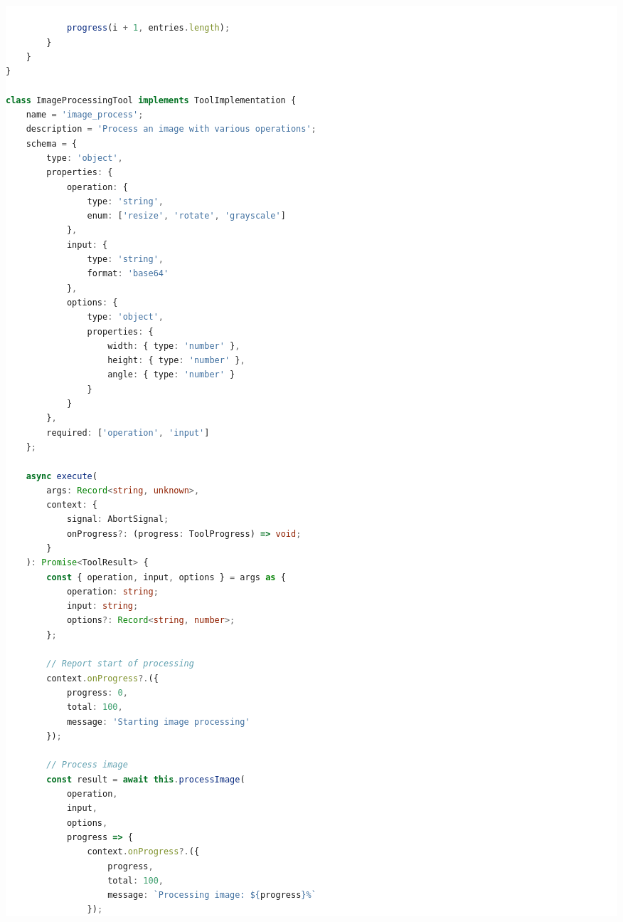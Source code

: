 ```typescript

            progress(i + 1, entries.length);
        }
    }
}

class ImageProcessingTool implements ToolImplementation {
    name = 'image_process';
    description = 'Process an image with various operations';
    schema = {
        type: 'object',
        properties: {
            operation: {
                type: 'string',
                enum: ['resize', 'rotate', 'grayscale']
            },
            input: {
                type: 'string',
                format: 'base64'
            },
            options: {
                type: 'object',
                properties: {
                    width: { type: 'number' },
                    height: { type: 'number' },
                    angle: { type: 'number' }
                }
            }
        },
        required: ['operation', 'input']
    };

    async execute(
        args: Record<string, unknown>,
        context: {
            signal: AbortSignal;
            onProgress?: (progress: ToolProgress) => void;
        }
    ): Promise<ToolResult> {
        const { operation, input, options } = args as {
            operation: string;
            input: string;
            options?: Record<string, number>;
        };

        // Report start of processing
        context.onProgress?.({
            progress: 0,
            total: 100,
            message: 'Starting image processing'
        });

        // Process image
        const result = await this.processImage(
            operation,
            input,
            options,
            progress => {
                context.onProgress?.({
                    progress,
                    total: 100,
                    message: `Processing image: ${progress}%`
                });
```